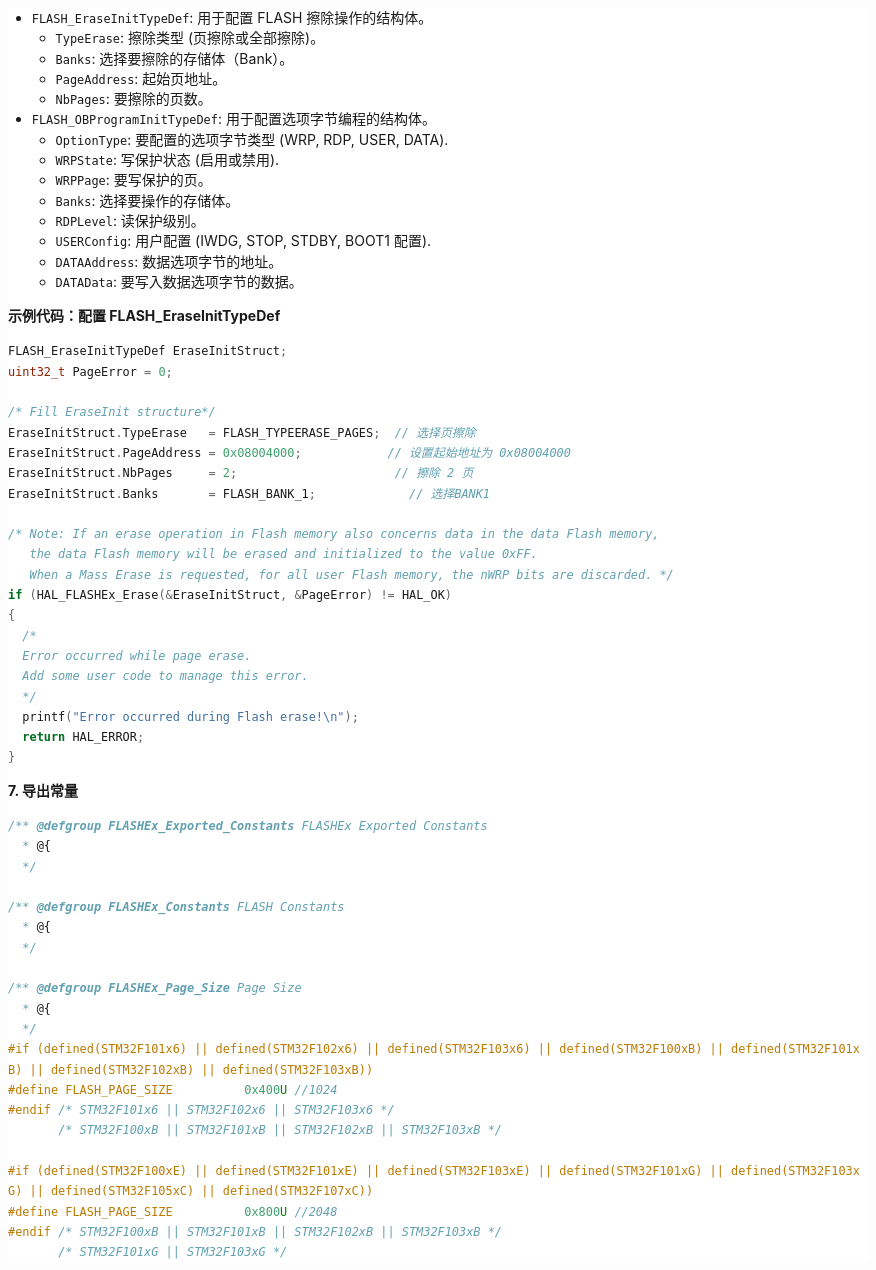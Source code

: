 *   `FLASH_EraseInitTypeDef`: 用于配置 FLASH 擦除操作的结构体。
    *   `TypeErase`:  擦除类型 (页擦除或全部擦除)。
    *   `Banks`: 选择要擦除的存储体（Bank）。
    *   `PageAddress`: 起始页地址。
    *   `NbPages`: 要擦除的页数。
*   `FLASH_OBProgramInitTypeDef`: 用于配置选项字节编程的结构体。
    *   `OptionType`: 要配置的选项字节类型 (WRP, RDP, USER, DATA).
    *   `WRPState`: 写保护状态 (启用或禁用).
    *   `WRPPage`: 要写保护的页。
    *   `Banks`: 选择要操作的存储体。
    *   `RDPLevel`: 读保护级别。
    *   `USERConfig`: 用户配置 (IWDG, STOP, STDBY, BOOT1 配置).
    *   `DATAAddress`: 数据选项字节的地址。
    *   `DATAData`: 要写入数据选项字节的数据。

**示例代码：配置 FLASH_EraseInitTypeDef**

```c
FLASH_EraseInitTypeDef EraseInitStruct;
uint32_t PageError = 0;

/* Fill EraseInit structure*/
EraseInitStruct.TypeErase   = FLASH_TYPEERASE_PAGES;  // 选择页擦除
EraseInitStruct.PageAddress = 0x08004000;            // 设置起始地址为 0x08004000
EraseInitStruct.NbPages     = 2;                      // 擦除 2 页
EraseInitStruct.Banks       = FLASH_BANK_1;             // 选择BANK1

/* Note: If an erase operation in Flash memory also concerns data in the data Flash memory,
   the data Flash memory will be erased and initialized to the value 0xFF.
   When a Mass Erase is requested, for all user Flash memory, the nWRP bits are discarded. */
if (HAL_FLASHEx_Erase(&EraseInitStruct, &PageError) != HAL_OK)
{
  /*
  Error occurred while page erase.
  Add some user code to manage this error.
  */
  printf("Error occurred during Flash erase!\n");
  return HAL_ERROR;
}
```

**7. 导出常量**

```c
/** @defgroup FLASHEx_Exported_Constants FLASHEx Exported Constants
  * @{
  */

/** @defgroup FLASHEx_Constants FLASH Constants
  * @{
  */

/** @defgroup FLASHEx_Page_Size Page Size
  * @{
  */
#if (defined(STM32F101x6) || defined(STM32F102x6) || defined(STM32F103x6) || defined(STM32F100xB) || defined(STM32F101xB) || defined(STM32F102xB) || defined(STM32F103xB))
#define FLASH_PAGE_SIZE          0x400U //1024
#endif /* STM32F101x6 || STM32F102x6 || STM32F103x6 */
       /* STM32F100xB || STM32F101xB || STM32F102xB || STM32F103xB */

#if (defined(STM32F100xE) || defined(STM32F101xE) || defined(STM32F103xE) || defined(STM32F101xG) || defined(STM32F103xG) || defined(STM32F105xC) || defined(STM32F107xC))
#define FLASH_PAGE_SIZE          0x800U //2048
#endif /* STM32F100xB || STM32F101xB || STM32F102xB || STM32F103xB */
       /* STM32F101xG || STM32F103xG */
```